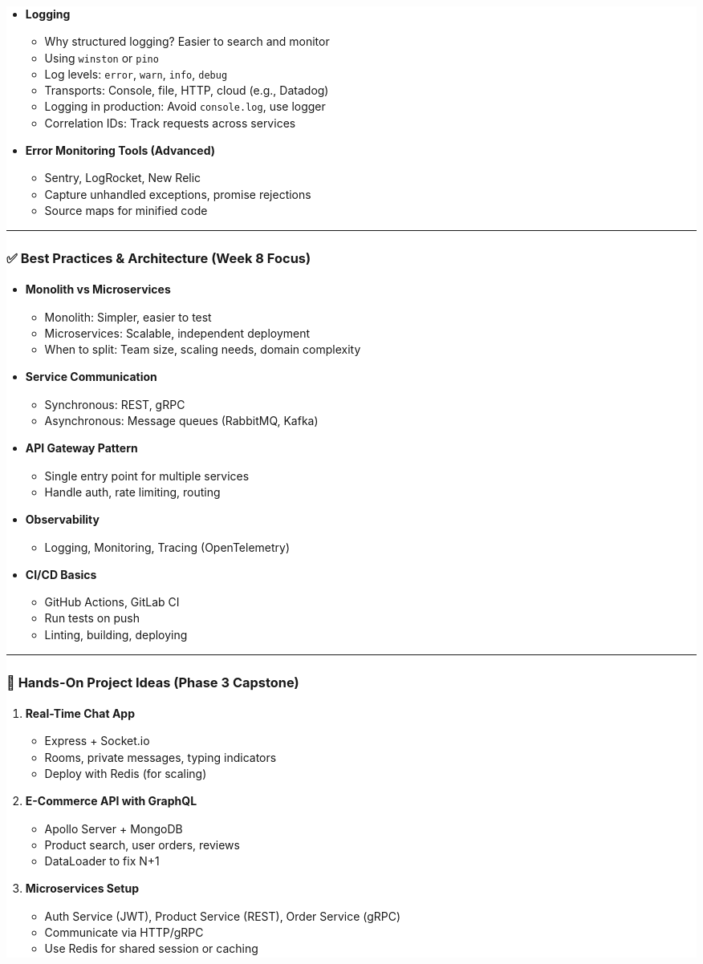 - **Logging**
  - Why structured logging? Easier to search and monitor
  - Using `winston` or `pino`
  - Log levels: `error`, `warn`, `info`, `debug`
  - Transports: Console, file, HTTP, cloud (e.g., Datadog)
  - Logging in production: Avoid `console.log`, use logger
  - Correlation IDs: Track requests across services

- **Error Monitoring Tools (Advanced)**
  - Sentry, LogRocket, New Relic
  - Capture unhandled exceptions, promise rejections
  - Source maps for minified code

---

### ✅ **Best Practices & Architecture (Week 8 Focus)**

- **Monolith vs Microservices**
  - Monolith: Simpler, easier to test
  - Microservices: Scalable, independent deployment
  - When to split: Team size, scaling needs, domain complexity

- **Service Communication**
  - Synchronous: REST, gRPC
  - Asynchronous: Message queues (RabbitMQ, Kafka)

- **API Gateway Pattern**
  - Single entry point for multiple services
  - Handle auth, rate limiting, routing

- **Observability**
  - Logging, Monitoring, Tracing (OpenTelemetry)

- **CI/CD Basics**
  - GitHub Actions, GitLab CI
  - Run tests on push
  - Linting, building, deploying

---

### 🧪 **Hands-On Project Ideas (Phase 3 Capstone)**

1. **Real-Time Chat App**
   - Express + Socket.io
   - Rooms, private messages, typing indicators
   - Deploy with Redis (for scaling)

2. **E-Commerce API with GraphQL**
   - Apollo Server + MongoDB
   - Product search, user orders, reviews
   - DataLoader to fix N+1

3. **Microservices Setup**
   - Auth Service (JWT), Product Service (REST), Order Service (gRPC)
   - Communicate via HTTP/gRPC
   - Use Redis for shared session or caching
